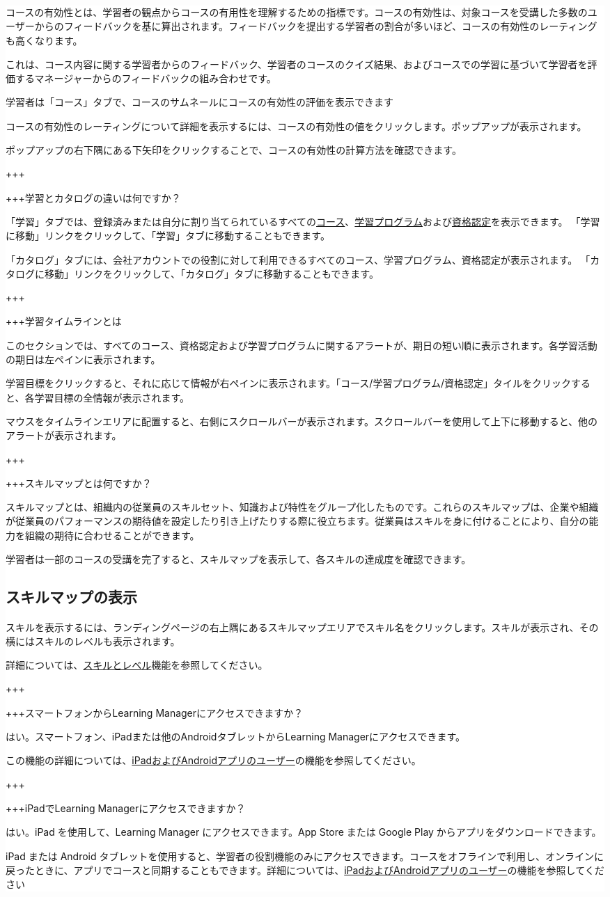 コースの有効性とは、学習者の観点からコースの有用性を理解するための指標です。コースの有効性は、対象コースを受講した多数のユーザーからのフィードバックを基に算出されます。フィードバックを提出する学習者の割合が多いほど、コースの有効性のレーティングも高くなります。

これは、コース内容に関する学習者からのフィードバック、学習者のコースのクイズ結果、およびコースでの学習に基づいて学習者を評価するマネージャーからのフィードバックの組み合わせです。

学習者は「コース」タブで、コースのサムネールにコースの有効性の評価を表示できます

コースの有効性のレーティングについて詳細を表示するには、コースの有効性の値をクリックします。ポップアップが表示されます。

ポップアップの右下隅にある下矢印をクリックすることで、コースの有効性の計算方法を確認できます。

+++

+++学習とカタログの違いは何ですか？

「学習」タブでは、登録済みまたは自分に割り当てられているすべての[コース](feature-summary/courses.md)、[学習プログラム](feature-summary/learning-programs.md)および[資格認定](feature-summary/certifications.md)を表示できます。 「学習に移動」リンクをクリックして、「学習」タブに移動することもできます。

「カタログ」タブには、会社アカウントでの役割に対して利用できるすべてのコース、学習プログラム、資格認定が表示されます。 「カタログに移動」リンクをクリックして、「カタログ」タブに移動することもできます。

+++

+++学習タイムラインとは

このセクションでは、すべてのコース、資格認定および学習プログラムに関するアラートが、期日の短い順に表示されます。各学習活動の期日は左ペインに表示されます。

学習目標をクリックすると、それに応じて情報が右ペインに表示されます。「コース/学習プログラム/資格認定」タイルをクリックすると、各学習目標の全情報が表示されます。

マウスをタイムラインエリアに配置すると、右側にスクロールバーが表示されます。スクロールバーを使用して上下に移動すると、他のアラートが表示されます。

+++

+++スキルマップとは何ですか？

スキルマップとは、組織内の従業員のスキルセット、知識および特性をグループ化したものです。これらのスキルマップは、企業や組織が従業員のパフォーマンスの期待値を設定したり引き上げたりする際に役立ちます。従業員はスキルを身に付けることにより、自分の能力を組織の期待に合わせることができます。

学習者は一部のコースの受講を完了すると、スキルマップを表示して、各スキルの達成度を確認できます。

## スキルマップの表示

スキルを表示するには、ランディングページの右上隅にあるスキルマップエリアでスキル名をクリックします。スキルが表示され、その横にはスキルのレベルも表示されます。

詳細については、[スキルとレベル](feature-summary/skills-levels.md)機能を参照してください。

+++

+++スマートフォンからLearning Managerにアクセスできますか？

はい。スマートフォン、iPadまたは他のAndroidタブレットからLearning Managerにアクセスできます。

この機能の詳細については、[iPadおよびAndroidアプリのユーザー](feature-summary/ipad-android-tablet-users.md)の機能を参照してください。

+++

+++iPadでLearning Managerにアクセスできますか？

はい。iPad を使用して、Learning Manager にアクセスできます。App Store または Google Play からアプリをダウンロードできます。

iPad または Android タブレットを使用すると、学習者の役割機能のみにアクセスできます。コースをオフラインで利用し、オンラインに戻ったときに、アプリでコースと同期することもできます。詳細については、[iPadおよびAndroidアプリのユーザー](feature-summary/ipad-android-tablet-users.md)の機能を参照してください

